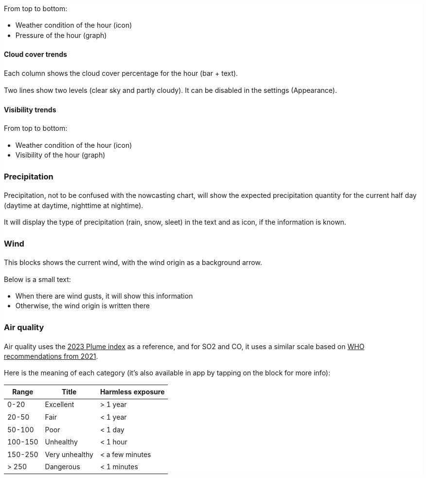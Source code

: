 From top to bottom:

- Weather condition of the hour (icon)
- Pressure of the hour (graph)


#### Cloud cover trends

Each column shows the cloud cover percentage for the hour (bar + text).

Two lines show two levels (clear sky and partly cloudy). It can be disabled in the settings (Appearance).


#### Visibility trends

From top to bottom:

- Weather condition of the hour (icon)
- Visibility of the hour (graph)


### Precipitation

Precipitation, not to be confused with the nowcasting chart, will show the expected precipitation quantity for the current half day (daytime at daytime, nighttime at nightime).

It will display the type of precipitation (rain, snow, sleet) in the text and as icon, if the information is known.


### Wind

This blocks shows the current wind, with the wind origin as a background arrow.

Below is a small text:

- When there are wind gusts, it will show this information
- Otherwise, the wind origin is written there


### Air quality

Air quality uses the [2023 Plume index](https://plumelabs.files.wordpress.com/2023/06/plume_aqi_2023.pdf) as a reference, and for SO2 and CO, it uses a similar scale based on [WHO recommendations from 2021](https://apps.who.int/iris/handle/10665/345329).

Here is the meaning of each category (it’s also available in app by tapping on the block for more info):

| Range    | Title          | Harmless exposure  |
|----------|----------------|--------------------|
| 0-20     | Excellent      | &gt; 1 year        |
| 20-50    | Fair           | &lt; 1 year        |
| 50-100   | Poor           | &lt; 1 day         |
| 100-150  | Unhealthy      | &lt; 1 hour        |
| 150-250  | Very unhealthy | &lt; a few minutes |
| &gt; 250 | Dangerous      | &lt; 1 minutes     |
